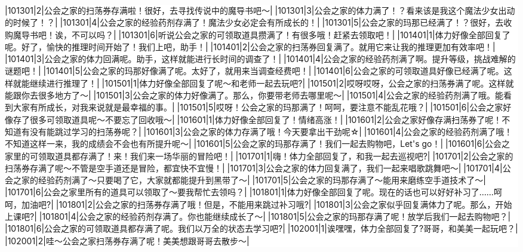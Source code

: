 |101301|2|公会之家的扫荡券存满啦！很好，去寻找传说中的魔导书吧～|
|101301|3|公会之家的体力满了！？看来该是我这个魔法少女出动的时候了！？|
|101301|4|公会之家的经验药剂存满了！魔法少女必定会有所成长的！|
|101301|5|公会之家的玛那已经满了！？很好，去收购魔导书吧！诶，不可以吗？|
|101301|6|听说公会之家的可领取道具攒满了！有很多哦！赶紧去领取吧！|
|101401|1|体力好像全部回复了呢。好了，愉快的推理时间开始了！我们上吧，助手！|
|101401|2|公会之家的扫荡券回复满了。就用它来让我的推理更加有效率吧！|
|101401|3|公会之家的体力回满呢。助手，这样就能进行长时间的调查了！|
|101401|4|公会之家的经验药剂满了啊。提升等级，挑战难解的谜题吧！|
|101401|5|公会之家的玛那好像满了呢。太好了，就用来当调查经费吧！|
|101401|6|公会之家的可领取道具好像已经满了呢。这样就能继续进行推理了！|
|101501|1|体力好像全部回复了呢～和老师一起去玩吧?|
|101501|2|哎呀哎呀，公会之家的扫荡券满了呢。这样就能跟你去很多地方了～|
|101501|3|公会之家的体力好像满了。那么，你要带老师去哪里呢～|
|101501|4|公会之家的经验药剂满了哦。能看到大家有所成长，对我来说就是最幸福的事。|
|101501|5|哎呀！公会之家的玛那满了！呵呵，要注意不能乱花哦？|
|101501|6|公会之家好像存了很多可领取道具呢～不要忘了回收哦～|
|101601|1|体力好像全部回复了！情绪高涨！|
|101601|2|公会之家好像存满扫荡券了呢！不知道有没有能跳过学习的扫荡券呢？|
|101601|3|公会之家的体力存满了哦！今天要拿出干劲呢☆|
|101601|4|公会之家的经验药剂满了哦！不知道这样一来，我的成绩会不会也有所提升呢～|
|101601|5|公会之家的玛那存满了！我们一起去购物吧，Let's go！|
|101601|6|公会之家里的可领取道具都存满了！来！我们来一场华丽的冒险吧！|
|101701|1|嗨！体力全部回复了，和我一起去巡视吧?|
|101701|2|公会之家的扫荡券存满了呢～不管是空手道还是冒险，都宜快不宜慢！|
|101701|3|公会之家的体力回复满了，我们一起来唱歌跳舞吧～|
|101701|4|公会之家的经验药剂满了～只要喝了它，大家就都能提升到黑带了～|
|101701|5|公会之家的玛那存满了～能用来磨练空手道技术了～|
|101701|6|公会之家里所有的道具可以领取了～要我帮忙去领吗？|
|101801|1|体力好像全部回复了呢。现在的话也可以好好补习了……呵呵，加油吧?|
|101801|2|公会之家的扫荡券存满了哦！但是，不能用来跳过补习哦?|
|101801|3|公会之家似乎回复满体力了呢。那么，开始上课吧?|
|101801|4|公会之家的经验药剂存满了。你也能继续成长了～|
|101801|5|公会之家的玛那存满了呢！放学后我们一起去购物吧？|
|101801|6|公会之家的可领取道具都存满了呢。我们以万全的状态去学习吧?|
|102001|1|诶嘿嘿，体力全部回复了?哥哥，和美美一起玩吧？|
|102001|2|哇～公会之家扫荡券存满了呢！美美想跟哥哥去散步～|